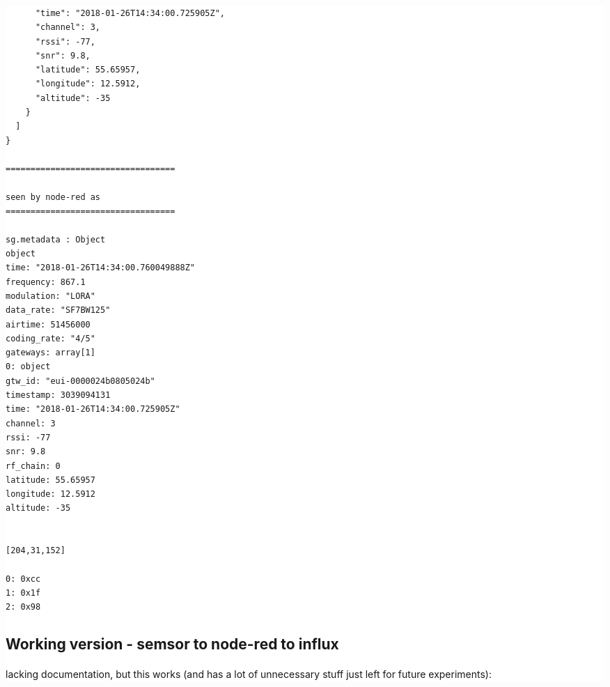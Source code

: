 ```
      "time": "2018-01-26T14:34:00.725905Z",
      "channel": 3,
      "rssi": -77,
      "snr": 9.8,
      "latitude": 55.65957,
      "longitude": 12.5912,
      "altitude": -35
    }
  ]
}

==================================

seen by node-red as
==================================

sg.metadata : Object
object
time: "2018-01-26T14:34:00.760049888Z"
frequency: 867.1
modulation: "LORA"
data_rate: "SF7BW125"
airtime: 51456000
coding_rate: "4/5"
gateways: array[1]
0: object
gtw_id: "eui-0000024b0805024b"
timestamp: 3039094131
time: "2018-01-26T14:34:00.725905Z"
channel: 3
rssi: -77
snr: 9.8
rf_chain: 0
latitude: 55.65957
longitude: 12.5912
altitude: -35


[204,31,152]

0: 0xcc
1: 0x1f
2: 0x98

```

## Working version - semsor to node-red to influx


lacking documentation, but this works (and has a lot of unnecessary stuff just left for future experiments):
